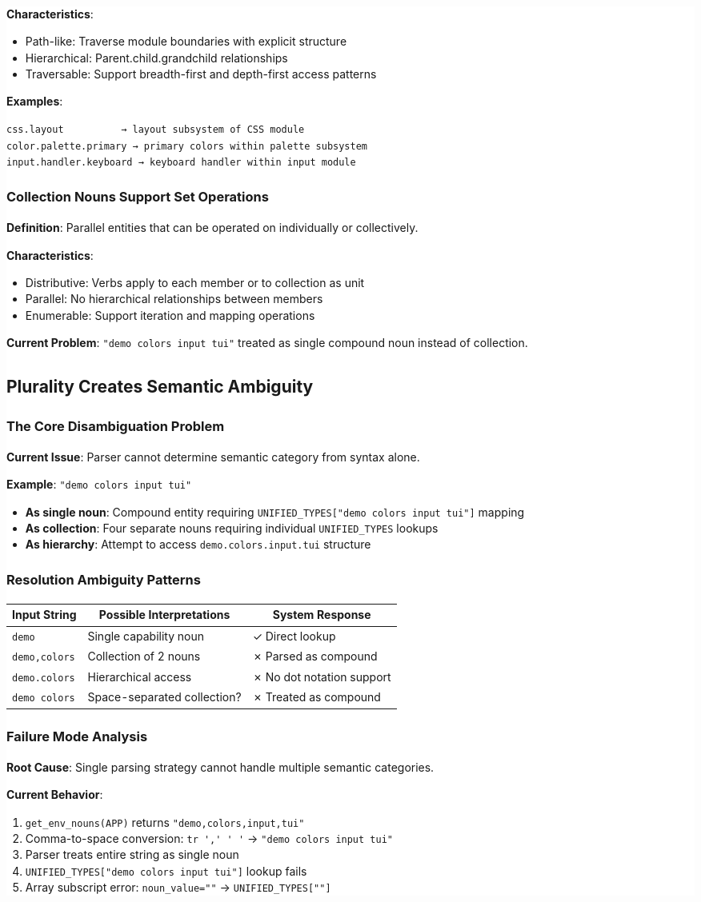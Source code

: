 **Characteristics**:
- Path-like: Traverse module boundaries with explicit structure
- Hierarchical: Parent.child.grandchild relationships
- Traversable: Support breadth-first and depth-first access patterns

**Examples**:
```
css.layout          → layout subsystem of CSS module
color.palette.primary → primary colors within palette subsystem
input.handler.keyboard → keyboard handler within input module
```

### Collection Nouns Support Set Operations

**Definition**: Parallel entities that can be operated on individually or collectively.

**Characteristics**:
- Distributive: Verbs apply to each member or to collection as unit
- Parallel: No hierarchical relationships between members
- Enumerable: Support iteration and mapping operations

**Current Problem**: `"demo colors input tui"` treated as single compound noun instead of collection.

## Plurality Creates Semantic Ambiguity

### The Core Disambiguation Problem

**Current Issue**: Parser cannot determine semantic category from syntax alone.

**Example**: `"demo colors input tui"`
- **As single noun**: Compound entity requiring `UNIFIED_TYPES["demo colors input tui"]` mapping
- **As collection**: Four separate nouns requiring individual `UNIFIED_TYPES` lookups
- **As hierarchy**: Attempt to access `demo.colors.input.tui` structure

### Resolution Ambiguity Patterns

| Input String | Possible Interpretations | System Response |
|--------------|-------------------------|----------------|
| `demo` | Single capability noun | ✓ Direct lookup |
| `demo,colors` | Collection of 2 nouns | ✗ Parsed as compound |
| `demo.colors` | Hierarchical access | ✗ No dot notation support |
| `demo colors` | Space-separated collection? | ✗ Treated as compound |

### Failure Mode Analysis

**Root Cause**: Single parsing strategy cannot handle multiple semantic categories.

**Current Behavior**:
1. `get_env_nouns(APP)` returns `"demo,colors,input,tui"`
2. Comma-to-space conversion: `tr ',' ' '` → `"demo colors input tui"`
3. Parser treats entire string as single noun
4. `UNIFIED_TYPES["demo colors input tui"]` lookup fails
5. Array subscript error: `noun_value=""` → `UNIFIED_TYPES[""]`
